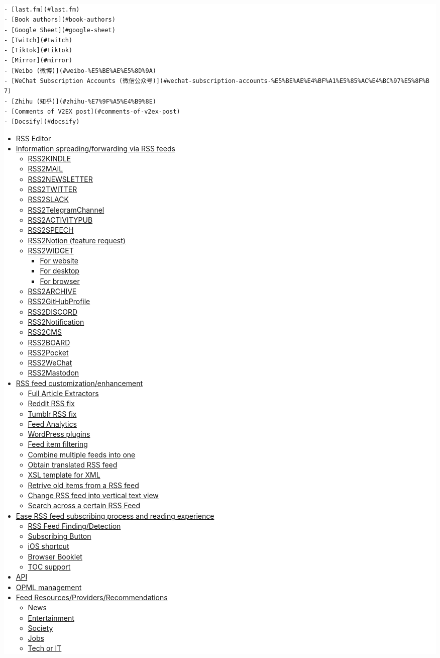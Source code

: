     - [last.fm](#last.fm)
    - [Book authors](#book-authors)
    - [Google Sheet](#google-sheet)
    - [Twitch](#twitch)
    - [Tiktok](#tiktok)
    - [Mirror](#mirror)
    - [Weibo (微博)](#weibo-%E5%BE%AE%E5%8D%9A)
    - [WeChat Subscription Accounts (微信公众号)](#wechat-subscription-accounts-%E5%BE%AE%E4%BF%A1%E5%85%AC%E4%BC%97%E5%8F%B7)
    - [Zhihu (知乎)](#zhihu-%E7%9F%A5%E4%B9%8E)
    - [Comments of V2EX post](#comments-of-v2ex-post)
    - [Docsify](#docsify)
  - [RSS Editor](#rsseditor)
- [Information spreading/forwarding via RSS feeds](#-information-spreadingforwarding-via-rss-feeds)
  - [RSS2KINDLE](#rss2kindle)
  - [RSS2MAIL](#rss2mail)
  - [RSS2NEWSLETTER](#rss2newsletter)
  - [RSS2TWITTER](#rss2twitter)
  - [RSS2SLACK](#rss2slack)
  - [RSS2TelegramChannel](#rss2telegramchannel)
  - [RSS2ACTIVITYPUB](#rss2activitypub)
  - [RSS2SPEECH](#rss2speech)
  - [RSS2Notion (feature request)](#rss2Notion)
  - [RSS2WIDGET](#rss2widget)
    - [For website](#for-website)
    - [For desktop](#for-desktop)
    - [For browser](#for-browser)
  - [RSS2ARCHIVE](#rss2archive)
  - [RSS2GitHubProfile](#rss2githubprofile)
  - [RSS2DISCORD](#rss2discord)
  - [RSS2Notification](#rss2notification)
  - [RSS2CMS](#rss2cms)
  - [RSS2BOARD](#rss2board)
  - [RSS2Pocket](#rss2pocket)
  - [RSS2WeChat](#rss2wechat)
  - [RSS2Mastodon](#rss2mastodon)
- [RSS feed customization/enhancement](#-rss-feed-customizationenhancement)
  - [Full Article Extractors](#full-article-extractors)
  - [Reddit RSS fix](#reddit-rss-fix)
  - [Tumblr RSS fix](#tumblr-rss-fix)
  - [Feed Analytics](#feed-analytics)
  - [WordPress plugins](#wordpress-plugins)
  - [Feed item filtering](#feed-item-filtering)
  - [Combine multiple feeds into one](#combine-multiple-feeds-into-one)
  - [Obtain translated RSS feed](#obtain-translated-rss-feed)
  - [XSL template for XML](#xsl-template-for-xml)
  - [Retrive old items from a RSS feed](#retrive-old-items-from-a-rss-feed)
  - [Change RSS feed into vertical text view](#change-rss-feed-into-vertical-text-view)
  - [Search across a certain RSS Feed](#search-across-a-certain-rss-feed)
- [Ease RSS feed subscribing process and reading experience](#-ease-rss-feed-subscribing-process-and-reading-experience)
  - [RSS Feed Finding/Detection](#rss-feed-findingdetection)
  - [Subscribing Button](#subscribing-button)
  - [iOS shortcut](#ios-shortcut)
  - [Browser Booklet](#browser-booklet)
  - [TOC support](#toc-support)
- [API](#-api)
- [OPML management](#-opml-management)
- [Feed Resources/Providers/Recommendations](#-feed-resourcesprovidersrecommendations)
  - [News](#news)
  - [Entertainment](#entertainment)
  - [Society](#society)
  - [Jobs](#jobs)
  - [Tech or IT](#tech-or-it)